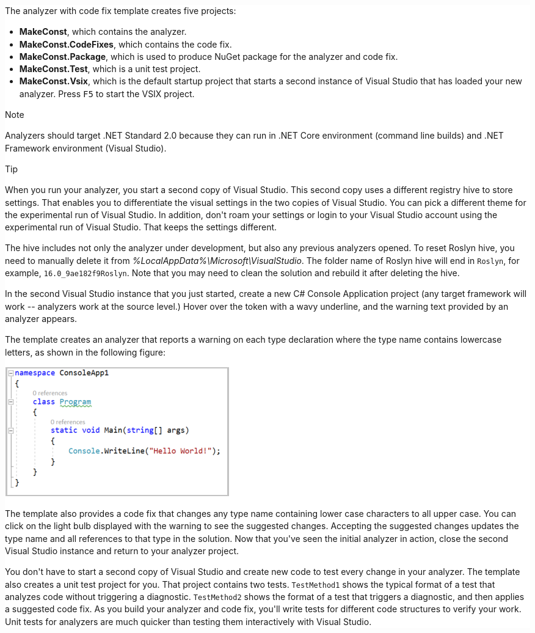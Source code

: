 The analyzer with code fix template creates five projects:

- **MakeConst**, which contains the analyzer.
- **MakeConst.CodeFixes**, which contains the code fix.
- **MakeConst.Package**, which is used to produce NuGet package for the analyzer and code fix.
- **MakeConst.Test**, which is a unit test project.
- **MakeConst.Vsix**, which is the default startup project that starts a second instance of Visual Studio that has loaded your new analyzer. Press <kbd>F5</kbd> to start the VSIX project.

> [!NOTE]
> Analyzers should target .NET Standard 2.0 because they can run in .NET Core environment (command line builds) and .NET Framework environment (Visual Studio).

> [!TIP]
> When you run your analyzer, you start a second copy of Visual Studio. This second copy uses a different registry hive to store settings. That enables you to differentiate the visual settings in the two copies of Visual Studio. You can pick a different theme for the experimental run of Visual Studio. In addition, don't roam your settings or login to your Visual Studio account using the experimental run of Visual Studio. That keeps the settings different.
>
> The hive includes not only the analyzer under development, but also any previous analyzers opened. To reset Roslyn hive, you need to manually delete it from *%LocalAppData%\\Microsoft\\VisualStudio*. The folder name of Roslyn hive will end in `Roslyn`, for example, `16.0_9ae182f9Roslyn`. Note that you may need to clean the solution and rebuild it after deleting the hive.

In the second Visual Studio instance that you just started, create a new C# Console Application project (any target framework will work -- analyzers work at the source level.) Hover over the token with a wavy underline, and the warning text provided by an analyzer appears.

The template creates an analyzer that reports a warning on each type declaration where the type name contains lowercase letters, as shown in the following figure:

![Analyzer reporting warning](media/how-to-write-csharp-analyzer-code-fix/report-warning.png)

The template also provides a code fix that changes any type name containing lower case characters to all upper case. You can click on the light bulb displayed with the warning to see the suggested changes. Accepting the suggested changes updates the type name and all references to that type in the solution. Now that you've seen the initial analyzer in action, close the second Visual Studio instance and return to your analyzer project.

You don't have to start a second copy of Visual Studio and create new code to test every change in your analyzer. The template also creates a unit test project for you. That project contains two tests. `TestMethod1` shows the typical format of a test that analyzes code without triggering a diagnostic. `TestMethod2` shows the format of a test that triggers a diagnostic, and then applies a suggested code fix. As you build your analyzer and code fix, you'll write tests for different code structures to verify your work. Unit tests for analyzers are much quicker than testing them interactively with Visual Studio.
